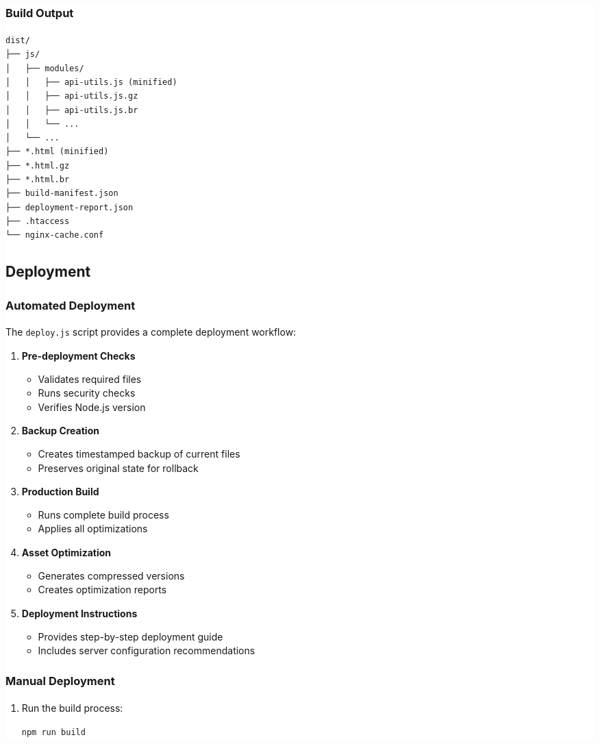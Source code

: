 ### Build Output
```
dist/
├── js/
│   ├── modules/
│   │   ├── api-utils.js (minified)
│   │   ├── api-utils.js.gz
│   │   ├── api-utils.js.br
│   │   └── ...
│   └── ...
├── *.html (minified)
├── *.html.gz
├── *.html.br
├── build-manifest.json
├── deployment-report.json
├── .htaccess
└── nginx-cache.conf
```

## Deployment

### Automated Deployment

The `deploy.js` script provides a complete deployment workflow:

1. **Pre-deployment Checks**

   - Validates required files
   - Runs security checks
   - Verifies Node.js version

2. **Backup Creation**

   - Creates timestamped backup of current files
   - Preserves original state for rollback

3. **Production Build**

   - Runs complete build process
   - Applies all optimizations

4. **Asset Optimization**

   - Generates compressed versions
   - Creates optimization reports

5. **Deployment Instructions**

   - Provides step-by-step deployment guide
   - Includes server configuration recommendations

### Manual Deployment

1. Run the build process:
   ```bash
   npm run build
   ```
